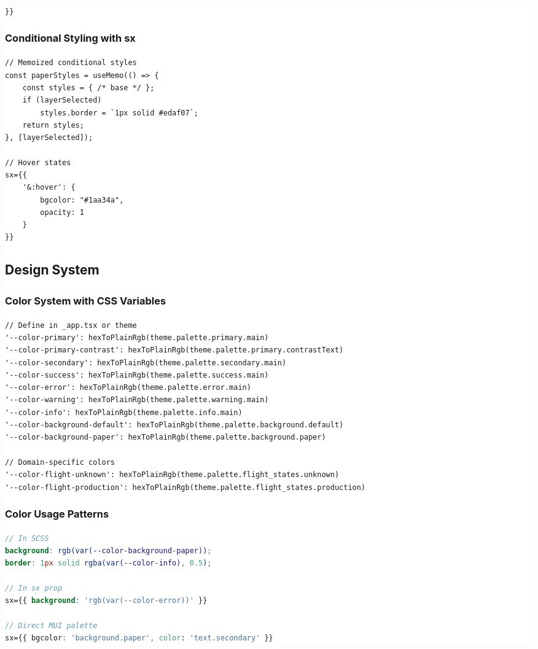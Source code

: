 ```tsx
}}
```

### Conditional Styling with sx
```tsx
// Memoized conditional styles
const paperStyles = useMemo(() => {
    const styles = { /* base */ };
    if (layerSelected)
        styles.border = `1px solid #edaf07`;
    return styles;
}, [layerSelected]);

// Hover states
sx={{ 
    '&:hover': { 
        bgcolor: "#1aa34a",
        opacity: 1 
    }
}}
```

## Design System

### Color System with CSS Variables
```tsx
// Define in _app.tsx or theme
'--color-primary': hexToPlainRgb(theme.palette.primary.main)
'--color-primary-contrast': hexToPlainRgb(theme.palette.primary.contrastText)
'--color-secondary': hexToPlainRgb(theme.palette.secondary.main)
'--color-success': hexToPlainRgb(theme.palette.success.main)
'--color-error': hexToPlainRgb(theme.palette.error.main)
'--color-warning': hexToPlainRgb(theme.palette.warning.main)
'--color-info': hexToPlainRgb(theme.palette.info.main)
'--color-background-default': hexToPlainRgb(theme.palette.background.default)
'--color-background-paper': hexToPlainRgb(theme.palette.background.paper)

// Domain-specific colors
'--color-flight-unknown': hexToPlainRgb(theme.palette.flight_states.unknown)
'--color-flight-production': hexToPlainRgb(theme.palette.flight_states.production)
```

### Color Usage Patterns
```scss
// In SCSS
background: rgb(var(--color-background-paper));
border: 1px solid rgba(var(--color-info), 0.5);

// In sx prop
sx={{ background: 'rgb(var(--color-error))' }}

// Direct MUI palette
sx={{ bgcolor: 'background.paper', color: 'text.secondary' }}
```
